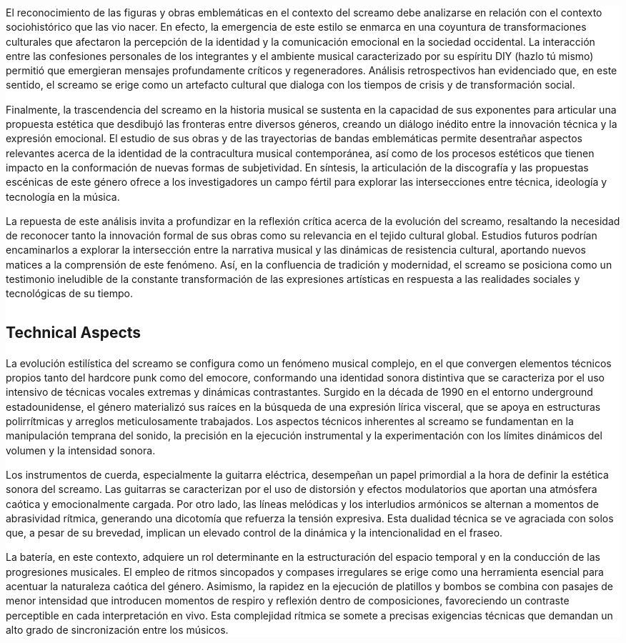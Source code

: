 El reconocimiento de las figuras y obras emblemáticas en el contexto del screamo debe analizarse en
relación con el contexto sociohistórico que las vio nacer. En efecto, la emergencia de este estilo
se enmarca en una coyuntura de transformaciones culturales que afectaron la percepción de la
identidad y la comunicación emocional en la sociedad occidental. La interacción entre las
confesiones personales de los integrantes y el ambiente musical caracterizado por su espíritu DIY
(hazlo tú mismo) permitió que emergieran mensajes profundamente críticos y regeneradores. Análisis
retrospectivos han evidenciado que, en este sentido, el screamo se erige como un artefacto cultural
que dialoga con los tiempos de crisis y de transformación social.

Finalmente, la trascendencia del screamo en la historia musical se sustenta en la capacidad de sus
exponentes para articular una propuesta estética que desdibujó las fronteras entre diversos géneros,
creando un diálogo inédito entre la innovación técnica y la expresión emocional. El estudio de sus
obras y de las trayectorias de bandas emblemáticas permite desentrañar aspectos relevantes acerca de
la identidad de la contracultura musical contemporánea, así como de los procesos estéticos que
tienen impacto en la conformación de nuevas formas de subjetividad. En síntesis, la articulación de
la discografía y las propuestas escénicas de este género ofrece a los investigadores un campo fértil
para explorar las intersecciones entre técnica, ideología y tecnología en la música.

La repuesta de este análisis invita a profundizar en la reflexión crítica acerca de la evolución del
screamo, resaltando la necesidad de reconocer tanto la innovación formal de sus obras como su
relevancia en el tejido cultural global. Estudios futuros podrían encaminarlos a explorar la
intersección entre la narrativa musical y las dinámicas de resistencia cultural, aportando nuevos
matices a la comprensión de este fenómeno. Así, en la confluencia de tradición y modernidad, el
screamo se posiciona como un testimonio ineludible de la constante transformación de las expresiones
artísticas en respuesta a las realidades sociales y tecnológicas de su tiempo.

## Technical Aspects

La evolución estilística del screamo se configura como un fenómeno musical complejo, en el que
convergen elementos técnicos propios tanto del hardcore punk como del emocore, conformando una
identidad sonora distintiva que se caracteriza por el uso intensivo de técnicas vocales extremas y
dinámicas contrastantes. Surgido en la década de 1990 en el entorno underground estadounidense, el
género materializó sus raíces en la búsqueda de una expresión lírica visceral, que se apoya en
estructuras polirrítmicas y arreglos meticulosamente trabajados. Los aspectos técnicos inherentes al
screamo se fundamentan en la manipulación temprana del sonido, la precisión en la ejecución
instrumental y la experimentación con los límites dinámicos del volumen y la intensidad sonora.

Los instrumentos de cuerda, especialmente la guitarra eléctrica, desempeñan un papel primordial a la
hora de definir la estética sonora del screamo. Las guitarras se caracterizan por el uso de
distorsión y efectos modulatorios que aportan una atmósfera caótica y emocionalmente cargada. Por
otro lado, las líneas melódicas y los interludios armónicos se alternan a momentos de abrasividad
rítmica, generando una dicotomía que refuerza la tensión expresiva. Esta dualidad técnica se ve
agraciada con solos que, a pesar de su brevedad, implican un elevado control de la dinámica y la
intencionalidad en el fraseo.

La batería, en este contexto, adquiere un rol determinante en la estructuración del espacio temporal
y en la conducción de las progresiones musicales. El empleo de ritmos sincopados y compases
irregulares se erige como una herramienta esencial para acentuar la naturaleza caótica del género.
Asimismo, la rapidez en la ejecución de platillos y bombos se combina con pasajes de menor
intensidad que introducen momentos de respiro y reflexión dentro de composiciones, favoreciendo un
contraste perceptible en cada interpretación en vivo. Esta complejidad rítmica se somete a precisas
exigencias técnicas que demandan un alto grado de sincronización entre los músicos.
